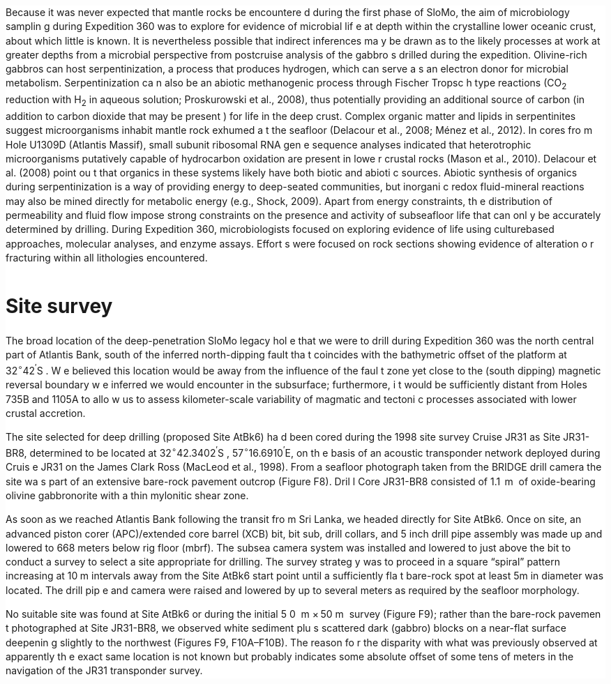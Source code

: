 Because it was never expected that mantle rocks be encountere d during the first phase of SloMo, the aim of microbiology samplin g during Expedition 360 was to explore for evidence of microbial lif e at depth within the crystalline lower oceanic crust, about which little is known. It is nevertheless possible that indirect inferences ma y be drawn as to the likely processes at work at greater depths from  a microbial perspective from postcruise analysis of the gabbro s drilled during the expedition. Olivine-rich gabbros can host serpentinization, a process that produces hydrogen, which can serve a s an electron donor for microbial metabolism. Serpentinization ca n also be an abiotic methanogenic process through Fischer Tropsc h type reactions $\mathrm{{(CO_{2}}}$ reduction with $\mathrm{H}_{2}$ in aqueous solution; Proskurowski et al., 2008), thus potentially providing an additional source of carbon (in addition to carbon dioxide that may be present ) for life in the deep crust. Complex organic matter and lipids in serpentinites suggest microorganisms inhabit mantle rock exhumed a t the seafloor (Delacour et al., 2008; Ménez et al., 2012). In cores fro m Hole U1309D (Atlantis Massif), small subunit ribosomal RNA gen e sequence analyses indicated that heterotrophic microorganisms putatively capable of hydrocarbon oxidation are present in lowe r crustal rocks (Mason et al., 2010). Delacour et al. (2008) point ou t that organics in these systems likely have both biotic and abioti c sources. Abiotic synthesis of organics during serpentinization is  a way of providing energy to deep-seated communities, but inorgani c redox fluid-mineral reactions may also be mined directly for metabolic energy (e.g., Shock, 2009). Apart from energy constraints, th e distribution of permeability and fluid flow impose strong constraints on the presence and activity of subseafloor life that can onl y be accurately determined by drilling. During Expedition 360, microbiologists focused on exploring evidence of life using culturebased approaches, molecular analyses, and enzyme assays. Effort s were focused on rock sections showing evidence of alteration o r fracturing within all lithologies encountered.  

# Site survey  

The broad location of the deep-penetration SloMo legacy hol e that we were to drill during Expedition 360 was the north central part of Atlantis Bank, south of the inferred north-dipping fault tha t coincides with the bathymetric offset of the platform at $32^{\circ}42^{\prime}\mathrm{S}$ . W e believed this location would be away from the influence of the faul t zone yet close to the (south dipping) magnetic reversal boundary w e inferred we would encounter in the subsurface; furthermore, i t would be sufficiently distant from Holes 735B and 1105A to allo w us to assess kilometer-scale variability of magmatic and tectoni c processes associated with lower crustal accretion.  

The site selected for deep drilling (proposed Site AtBk6) ha d been cored during the 1998 site survey Cruise JR31 as Site JR31- BR8, determined to be located at $32^{\circ}42.3402^{\prime}\mathrm{S}$ , $57^{\circ}16.6910^{\prime}\mathrm{E},$ on th e basis of an acoustic transponder network deployed during Cruis e JR31 on the James Clark Ross (MacLeod et al., 1998). From a seafloor photograph taken from the BRIDGE drill camera the site wa s part of an extensive bare-rock pavement outcrop (Figure F8). Dril l Core JR31-BR8 consisted of $1.1\,\mathrm{~m~}$ of oxide-bearing olivine gabbronorite with a thin mylonitic shear zone.  

As soon as we reached Atlantis Bank following the transit fro m Sri Lanka, we headed directly for Site AtBk6. Once on site, an advanced piston corer (APC)/extended core barrel (XCB) bit, bit sub, drill collars, and 5 inch drill pipe assembly was made up and lowered to 668 meters below rig floor (mbrf). The subsea camera system was installed and lowered to just above the bit to conduct  a survey to select a site appropriate for drilling. The survey strateg y was to proceed in a square “spiral” pattern increasing at $10\;\mathrm{m}$ intervals away from the Site AtBk6 start point until a sufficiently fla t bare-rock spot at least $5\textrm{m}$ in diameter was located. The drill pip e and camera were raised and lowered by up to several meters as required by the seafloor morphology.  

No suitable site was found at Site AtBk6 or during the initial 5 0 $\mathrm{~m~}\times\,50\mathrm{~m~}$ survey (Figure F9); rather than the bare-rock pavemen t photographed at Site JR31-BR8, we observed white sediment plu s scattered dark (gabbro) blocks on a near-flat surface deepenin g slightly to the northwest (Figures F9, F10A–F10B). The reason fo r the disparity with what was previously observed at apparently th e exact same location is not known but probably indicates some absolute offset of some tens of meters in the navigation of the JR31 transponder survey.  
